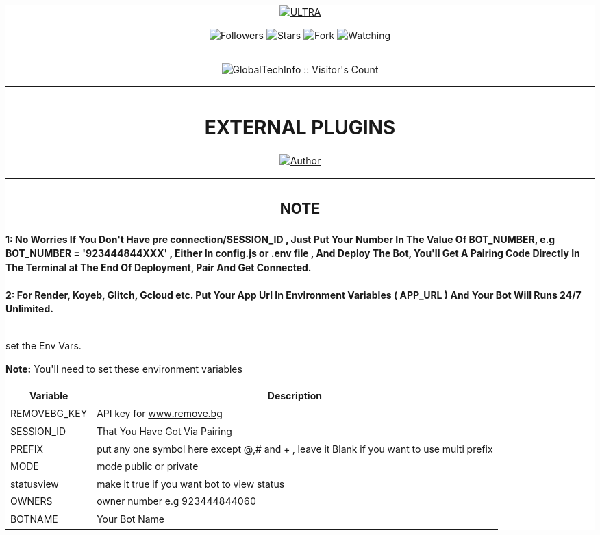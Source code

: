 
<p align="center">  
  <a href="https://youtu.be/GKHazA8e2oQ">
    <img alt="ULTRA" src="https://i.ibb.co/m5ftR5q7/IMG-20250603-WA0196.jpg">
  </a>
</p>
<p align="center">
<a href="https://github.com/GlobalTechInfo?tab=followers"><img title="Followers" src="https://img.shields.io/github/followers/GlobalTechInfo?label=Followers&style=social"></a>
<a href="https://github.com/GlobalTechInfo/MEGA-AI/stargazers/"><img title="Stars" src="https://img.shields.io/github/stars/GlobalTechInfo/MEGA-AI?&style=social"></a>
<a href="https://github.com/GlobalTechInfo/MEGA-AI/network/members"><img title="Fork" src="https://img.shields.io/github/forks/GlobalTechInfo/MEGA-AI?style=social"></a>
<a href="https://github.com/GlobalTechInfo/MEGA-AI/watchers"><img title="Watching" src="https://img.shields.io/github/watchers/GlobalTechInfo/MEGA-AI?label=Watching&style=social"></a>
</p>
<p align="center">
  
----

 <p align="center"><img src="https://profile-counter.glitch.me/{MEGA-AI}/count.svg" alt="GlobalTechInfo :: Visitor's Count" old_src="https://profile-counter.glitch.me/{GlobalTechInfo}/count.svg" /></p>

----
<h1 align="center"> EXTERNAL PLUGINS </h1>

<p align="center">
<a href="https://github.com/GlobalTechInfo/EXTERNAL-PLUGINS"><img title="Author" src="https://img.shields.io/badge/MEGA AI-PLUGINS-black?style=for-the-badge&logo=Github"></a>
<p/>

  
----
 <h2 align="center">  NOTE
</h2>

#### 1: No Worries If You Don't Have pre connection/SESSION_ID , Just Put Your Number In The Value Of BOT_NUMBER, e.g BOT_NUMBER = '923444844XXX' , Either In config.js or .env file , And Deploy The Bot, You'll Get A Pairing Code Directly In The Terminal at The End Of Deployment, Pair And Get Connected.

#### 2: For Render, Koyeb, Glitch, Gcloud etc. Put Your App Url In Environment Variables ( APP_URL ) And Your Bot Will Runs 24/7 Unlimited.

----

set the Env Vars.
    <br>


**Note:** You'll need to set these environment variables 

| Variable | Description 
|---|---| 
| REMOVEBG_KEY | API key for www.remove.bg |
| SESSION_ID | That You Have Got Via Pairing |
| PREFIX | put any one symbol here except @,# and + , leave it Blank if you want to use multi prefix |
| MODE | mode public or private |
| statusview | make it true if you want bot to view status | 
| OWNERS | owner number e.g 923444844060 | 
| BOTNAME | Your Bot Name | 